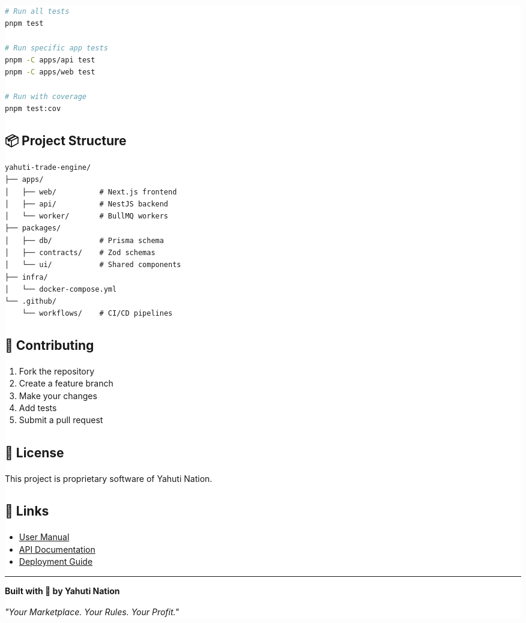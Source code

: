 ```bash
# Run all tests
pnpm test

# Run specific app tests
pnpm -C apps/api test
pnpm -C apps/web test

# Run with coverage
pnpm test:cov
```

## 📦 Project Structure

```
yahuti-trade-engine/
├── apps/
│   ├── web/          # Next.js frontend
│   ├── api/          # NestJS backend
│   └── worker/       # BullMQ workers
├── packages/
│   ├── db/           # Prisma schema
│   ├── contracts/    # Zod schemas
│   └── ui/           # Shared components
├── infra/
│   └── docker-compose.yml
└── .github/
    └── workflows/    # CI/CD pipelines
```

## 🤝 Contributing

1. Fork the repository
2. Create a feature branch
3. Make your changes
4. Add tests
5. Submit a pull request

## 📄 License

This project is proprietary software of Yahuti Nation.

## 🔗 Links

- [User Manual](./MANUAL.md)
- [API Documentation](./API.md)
- [Deployment Guide](./DEPLOY.md)

---

**Built with 🖤 by Yahuti Nation**

*"Your Marketplace. Your Rules. Your Profit."*